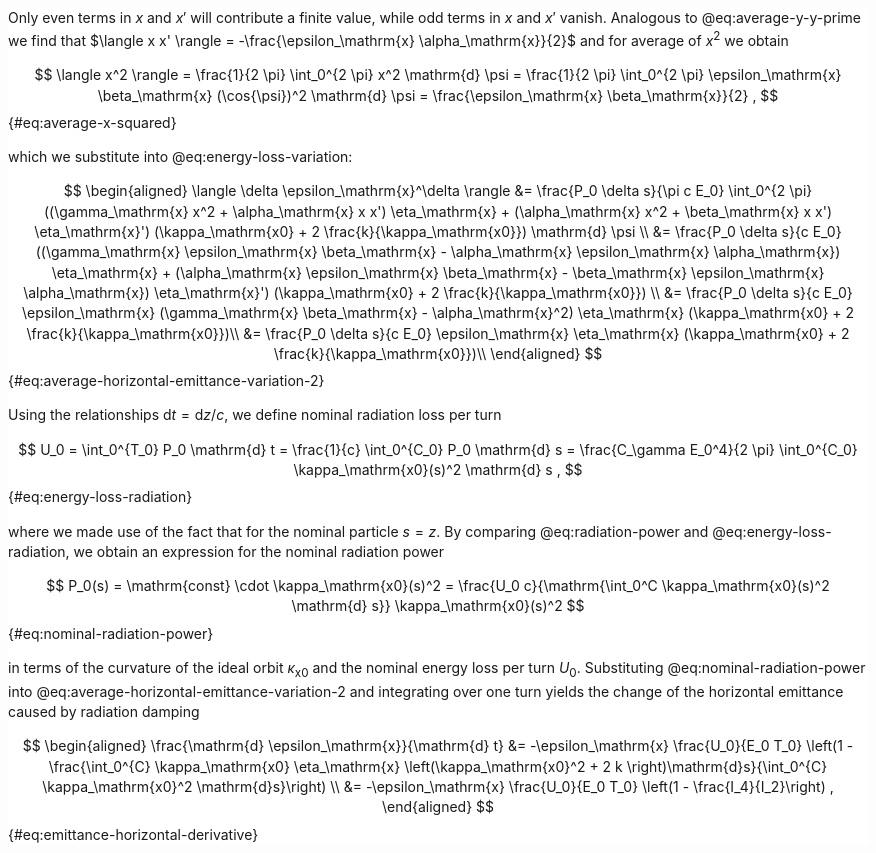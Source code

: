 Only even terms in $x$ and $x'$ will contribute a finite value, while odd terms in $x$ and $x'$ vanish. Analogous to @eq:average-y-y-prime we find that $\langle x x' \rangle = -\frac{\epsilon_\mathrm{x} \alpha_\mathrm{x}}{2}$ and for average of $x^2$ we obtain

$$
\langle x^2 \rangle = \frac{1}{2 \pi} \int_0^{2 \pi} x^2 \mathrm{d} \psi
= \frac{1}{2 \pi} \int_0^{2 \pi} \epsilon_\mathrm{x} \beta_\mathrm{x} (\cos{\psi})^2 \mathrm{d} \psi
= \frac{\epsilon_\mathrm{x} \beta_\mathrm{x}}{2} ,
$$ {#eq:average-x-squared}

which we substitute into @eq:energy-loss-variation:

$$
\begin{aligned}
\langle \delta \epsilon_\mathrm{x}^\delta \rangle 
&= \frac{P_0 \delta s}{\pi c E_0} \int_0^{2 \pi} ((\gamma_\mathrm{x} x^2 + \alpha_\mathrm{x} x x') \eta_\mathrm{x} + (\alpha_\mathrm{x} x^2 + \beta_\mathrm{x} x x') \eta_\mathrm{x}') (\kappa_\mathrm{x0} + 2 \frac{k}{\kappa_\mathrm{x0}}) \mathrm{d} \psi \\
&= \frac{P_0 \delta s}{c E_0} ((\gamma_\mathrm{x} \epsilon_\mathrm{x} \beta_\mathrm{x} - \alpha_\mathrm{x} \epsilon_\mathrm{x} \alpha_\mathrm{x}) \eta_\mathrm{x} + (\alpha_\mathrm{x} \epsilon_\mathrm{x} \beta_\mathrm{x} - \beta_\mathrm{x} \epsilon_\mathrm{x} \alpha_\mathrm{x}) \eta_\mathrm{x}') (\kappa_\mathrm{x0} + 2 \frac{k}{\kappa_\mathrm{x0}}) \\
&= \frac{P_0 \delta s}{c E_0} \epsilon_\mathrm{x} (\gamma_\mathrm{x} \beta_\mathrm{x} - \alpha_\mathrm{x}^2) \eta_\mathrm{x} (\kappa_\mathrm{x0} + 2 \frac{k}{\kappa_\mathrm{x0}})\\
&= \frac{P_0 \delta s}{c E_0} \epsilon_\mathrm{x} \eta_\mathrm{x} (\kappa_\mathrm{x0} + 2 \frac{k}{\kappa_\mathrm{x0}})\\
\end{aligned}
$$ {#eq:average-horizontal-emittance-variation-2}

Using the relationships $\mathrm{d} t = \mathrm{d} z / c$, we define nominal radiation loss per turn

$$ U_0 = \int_0^{T_0} P_0 \mathrm{d} t = \frac{1}{c} \int_0^{C_0} P_0 \mathrm{d} s = \frac{C_\gamma E_0^4}{2 \pi} \int_0^{C_0} \kappa_\mathrm{x0}(s)^2 \mathrm{d} s ,
$$ {#eq:energy-loss-radiation}

where we made use of the fact that for the nominal particle $s = z$. By comparing @eq:radiation-power and @eq:energy-loss-radiation, we obtain an expression for the nominal radiation power

$$ P_0(s) = \mathrm{const} \cdot \kappa_\mathrm{x0}(s)^2 = \frac{U_0 c}{\mathrm{\int_0^C \kappa_\mathrm{x0}(s)^2 \mathrm{d} s}} \kappa_\mathrm{x0}(s)^2
$$ {#eq:nominal-radiation-power}

in terms of the curvature of the ideal orbit $\kappa_\mathrm{x0}$ and the nominal energy loss per turn $U_0$. Substituting @eq:nominal-radiation-power into @eq:average-horizontal-emittance-variation-2 and integrating over one turn yields the  change of the horizontal emittance caused by radiation damping

$$
\begin{aligned}
\frac{\mathrm{d} \epsilon_\mathrm{x}}{\mathrm{d} t} 
&= -\epsilon_\mathrm{x} \frac{U_0}{E_0 T_0} \left(1 - \frac{\int_0^{C} \kappa_\mathrm{x0} \eta_\mathrm{x} \left(\kappa_\mathrm{x0}^2 + 2 k \right)\mathrm{d}s}{\int_0^{C} \kappa_\mathrm{x0}^2 \mathrm{d}s}\right) \\
&= -\epsilon_\mathrm{x} \frac{U_0}{E_0 T_0} \left(1 - \frac{I_4}{I_2}\right) ,
\end{aligned}
$$ {#eq:emittance-horizontal-derivative}
